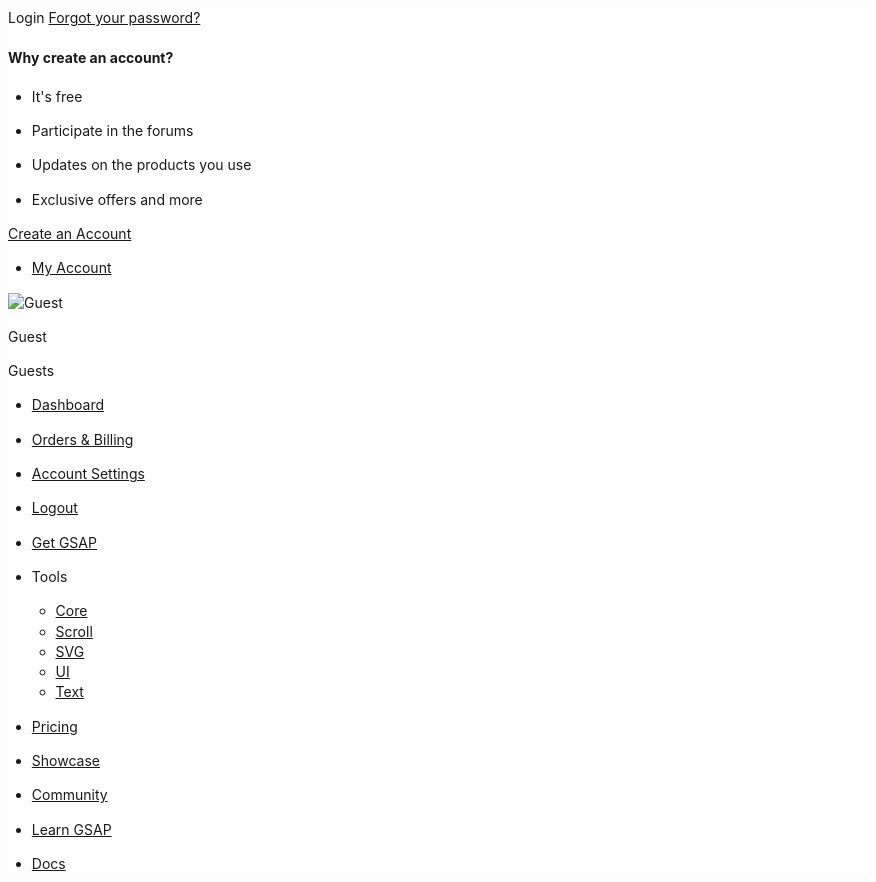 


Login [Forgot your password?](https://gsap.com/community/lostpassword/)





#### Why create an account?



- It's free

- Participate in the forums

- Updates on the products you use

- Exclusive offers and more


[Create an Account](https://gsap.com/community/register)

- [My Account](https://gsap.com/community/account-dashboard)








![Guest](https://gsap.com/community/uploads/set_resources_8/84c1e40ea0e759e3f1505eb1788ddf3c_default_photo.png)





Guest







Guests







- [Dashboard](https://gsap.com/community/account-dashboard)
- [Orders & Billing](https://gsap.com/community/clients/orders)
- [Account Settings](https://gsap.com/community/settings)
- [Logout](https://gsap.com/community/logout/?csrfKey=ae053a064aed04dc19cb736935dc41ef)

- [Get GSAP](https://gsap.com/docs/v3/Installation)

- Tools
  - [Core](https://gsap.com/core/)
  - [Scroll](https://gsap.com/scroll/)
  - [SVG](https://gsap.com/svg/)
  - [UI](https://gsap.com/ui/)
  - [Text](https://gsap.com/text/)
- [Pricing](https://gsap.com/pricing/)
- [Showcase](https://gsap.com/showcase/)
- [Community](https://gsap.com/community/)
- [Learn GSAP](https://gsap.com/resources/)
- [Docs](https://gsap.com/docs/v3/)

